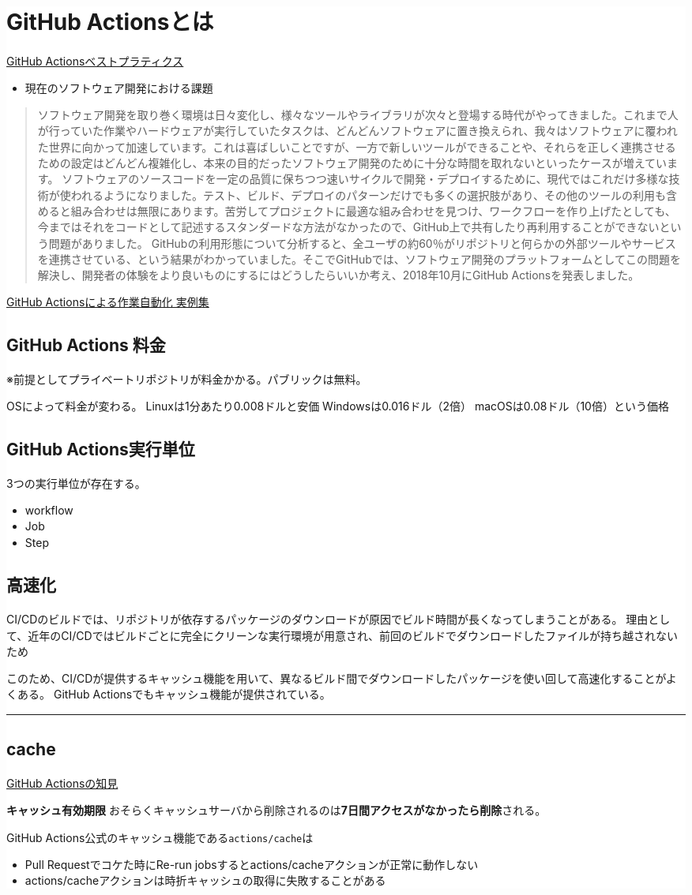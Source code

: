 # GitHub Actionsとは

[GitHub Actionsベストプラティクス](https://developers.cyberagent.co.jp/blog/archives/36423/)

- 現在のソフトウェア開発における課題
>ソフトウェア開発を取り巻く環境は日々変化し、様々なツールやライブラリが次々と登場する時代がやってきました。これまで人が行っていた作業やハードウェアが実行していたタスクは、どんどんソフトウェアに置き換えられ、我々はソフトウェアに覆われた世界に向かって加速しています。これは喜ばしいことですが、一方で新しいツールができることや、それらを正しく連携させるための設定はどんどん複雑化し、本来の目的だったソフトウェア開発のために十分な時間を取れないといったケースが増えています。
>ソフトウェアのソースコードを一定の品質に保ちつつ速いサイクルで開発・デプロイするために、現代ではこれだけ多様な技術が使われるようになりました。テスト、ビルド、デプロイのパターンだけでも多くの選択肢があり、その他のツールの利用も含めると組み合わせは無限にあります。苦労してプロジェクトに最適な組み合わせを見つけ、ワークフローを作り上げたとしても、今まではそれをコードとして記述するスタンダードな方法がなかったので、GitHub上で共有したり再利用することができないという問題がありました。
>GitHubの利用形態について分析すると、全ユーザの約60％がリポジトリと何らかの外部ツールやサービスを連携させている、という結果がわかっていました。そこでGitHubでは、ソフトウェア開発のプラットフォームとしてこの問題を解決し、開発者の体験をより良いものにするにはどうしたらいいか考え、2018年10月にGitHub Actionsを発表しました。

[GitHub Actionsによる作業自動化 実例集](https://qiita.com/technote-space/items/253290d1f2a0f99409ae)

## GitHub Actions 料金

※前提としてプライベートリポジトリが料金かかる。パブリックは無料。

OSによって料金が変わる。
Linuxは1分あたり0.008ドルと安価
Windowsは0.016ドル（2倍）
macOSは0.08ドル（10倍）という価格

## GitHub Actions実行単位

3つの実行単位が存在する。
- workflow
- Job
- Step

## 高速化

CI/CDのビルドでは、リポジトリが依存するパッケージのダウンロードが原因でビルド時間が長くなってしまうことがある。
理由として、近年のCI/CDではビルドごとに完全にクリーンな実行環境が用意され、前回のビルドでダウンロードしたファイルが持ち越されないため

このため、CI/CDが提供するキャッシュ機能を用いて、異なるビルド間でダウンロードしたパッケージを使い回して高速化することがよくある。
GitHub Actionsでもキャッシュ機能が提供されている。

---

## cache

[GitHub Actionsの知見](https://papix.hatenablog.com/entry/2020/04/14/110000)

**キャッシュ有効期限**
おそらくキャッシュサーバから削除されるのは**7日間アクセスがなかったら削除**される。

GitHub Actions公式のキャッシュ機能である`actions/cache`は
- Pull Requestでコケた時にRe-run jobsするとactions/cacheアクションが正常に動作しない
- actions/cacheアクションは時折キャッシュの取得に失敗することがある
